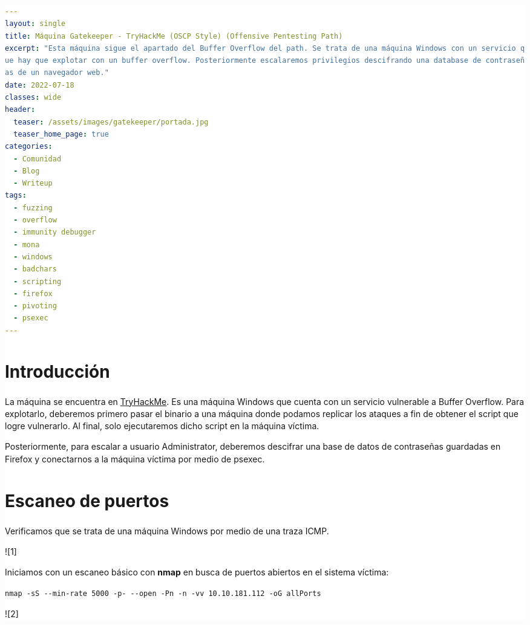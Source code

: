 ```yaml
---
layout: single
title: Máquina Gatekeeper - TryHackMe (OSCP Style) (Offensive Pentesting Path)
excerpt: "Esta máquina sigue el apartado del Buffer Overflow del path. Se trata de una máquina Windows con un servicio que hay que explotar con un buffer overflow. Posteriormente escalaremos privilegios descifrando una database de contraseñas de un navegador web."
date: 2022-07-18
classes: wide
header:
  teaser: /assets/images/gatekeeper/portada.jpg
  teaser_home_page: true
categories:
  - Comunidad
  - Blog
  - Writeup
tags:
  - fuzzing
  - overflow
  - immunity debugger
  - mona
  - windows
  - badchars
  - scripting
  - firefox
  - pivoting
  - psexec
---
```


# Introducción
La máquina se encuentra en [TryHackMe](https://tryhackme.com/room/gatekeeper). Es una máquina Windows que cuenta con un servicio vulnerable a Buffer Overflow. Para explotarlo, deberemos primero pasar el binario a una máquina donde podamos replicar los ataques a fin de obtener el script que logre vulnerarlo. Al final, solo ejecutaremos dicho script en la máquina víctima.

Posteriormente, para escalar a usuario Administrator, deberemos descifrar una base de datos de contraseñas guardadas en Firefox y conectarnos a la máquina víctima por medio de psexec.

# Escaneo de puertos
Verificamos que se trata de una máquina Windows por medio de una traza ICMP.

![1]

Iniciamos con un escaneo básico con **nmap** en busca de puertos abiertos en el sistema víctima:

    nmap -sS --min-rate 5000 -p- --open -Pn -n -vv 10.10.181.112 -oG allPorts

![2]
